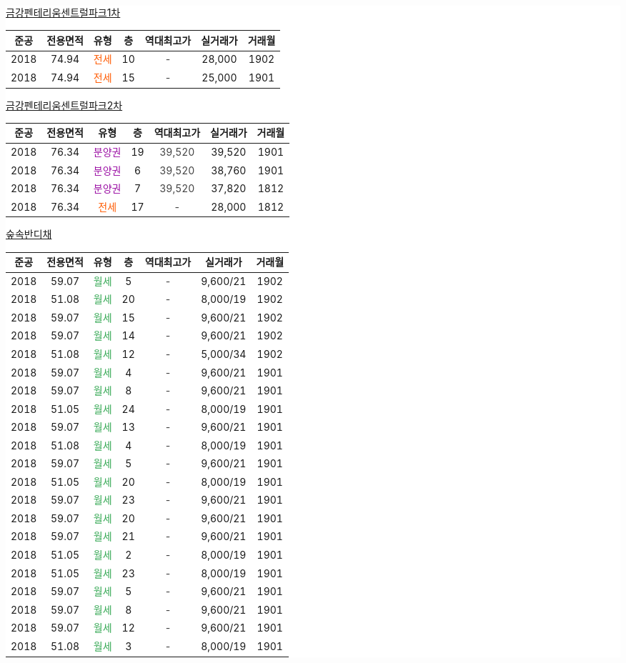 
[금강펜테리움센트럴파크1차](https://search.naver.com/search.naver?query=%EA%B2%BD%EA%B8%B0%EB%8F%84+%EA%B5%B0%ED%8F%AC%EC%8B%9C+%EB%8F%84%EB%A7%88%EA%B5%90%EB%8F%99+%EA%B8%88%EA%B0%95%ED%8E%9C%ED%85%8C%EB%A6%AC%EC%9B%80%EC%84%BC%ED%8A%B8%EB%9F%B4%ED%8C%8C%ED%81%AC1%EC%B0%A8)

|준공|전용면적|유형|층|역대최고가|실거래가|거래월|
|:---:|:---:|:---:|:---:|:---:|:---:|:---:|
|2018|74.94|<span style="color:#ff5a00">전세</span>|10|<span style="color:#444444">-</span>|28,000|1902|
|2018|74.94|<span style="color:#ff5a00">전세</span>|15|<span style="color:#444444">-</span>|25,000|1901|

[금강펜테리움센트럴파크2차](https://search.naver.com/search.naver?query=%EA%B2%BD%EA%B8%B0%EB%8F%84+%EA%B5%B0%ED%8F%AC%EC%8B%9C+%EB%8F%84%EB%A7%88%EA%B5%90%EB%8F%99+%EA%B8%88%EA%B0%95%ED%8E%9C%ED%85%8C%EB%A6%AC%EC%9B%80%EC%84%BC%ED%8A%B8%EB%9F%B4%ED%8C%8C%ED%81%AC2%EC%B0%A8)

|준공|전용면적|유형|층|역대최고가|실거래가|거래월|
|:---:|:---:|:---:|:---:|:---:|:---:|:---:|
|2018|76.34|<span style="color:#9C11A5">분양권</span>|19|<span style="color:#444444">39,520</span>|39,520|1901|
|2018|76.34|<span style="color:#9C11A5">분양권</span>|6|<span style="color:#444444">39,520</span>|38,760|1901|
|2018|76.34|<span style="color:#9C11A5">분양권</span>|7|<span style="color:#444444">39,520</span>|37,820|1812|
|2018|76.34|<span style="color:#ff5a00">전세</span>|17|<span style="color:#444444">-</span>|28,000|1812|

[숲속반디채](https://search.naver.com/search.naver?query=%EA%B2%BD%EA%B8%B0%EB%8F%84+%EA%B5%B0%ED%8F%AC%EC%8B%9C+%EB%8F%84%EB%A7%88%EA%B5%90%EB%8F%99+%EC%88%B2%EC%86%8D%EB%B0%98%EB%94%94%EC%B1%84)

|준공|전용면적|유형|층|역대최고가|실거래가|거래월|
|:---:|:---:|:---:|:---:|:---:|:---:|:---:|
|2018|59.07|<span style="color:#34a853">월세</span>|5|<span style="color:#444444">-</span>|9,600/21|1902|
|2018|51.08|<span style="color:#34a853">월세</span>|20|<span style="color:#444444">-</span>|8,000/19|1902|
|2018|59.07|<span style="color:#34a853">월세</span>|15|<span style="color:#444444">-</span>|9,600/21|1902|
|2018|59.07|<span style="color:#34a853">월세</span>|14|<span style="color:#444444">-</span>|9,600/21|1902|
|2018|51.08|<span style="color:#34a853">월세</span>|12|<span style="color:#444444">-</span>|5,000/34|1902|
|2018|59.07|<span style="color:#34a853">월세</span>|4|<span style="color:#444444">-</span>|9,600/21|1901|
|2018|59.07|<span style="color:#34a853">월세</span>|8|<span style="color:#444444">-</span>|9,600/21|1901|
|2018|51.05|<span style="color:#34a853">월세</span>|24|<span style="color:#444444">-</span>|8,000/19|1901|
|2018|59.07|<span style="color:#34a853">월세</span>|13|<span style="color:#444444">-</span>|9,600/21|1901|
|2018|51.08|<span style="color:#34a853">월세</span>|4|<span style="color:#444444">-</span>|8,000/19|1901|
|2018|59.07|<span style="color:#34a853">월세</span>|5|<span style="color:#444444">-</span>|9,600/21|1901|
|2018|51.05|<span style="color:#34a853">월세</span>|20|<span style="color:#444444">-</span>|8,000/19|1901|
|2018|59.07|<span style="color:#34a853">월세</span>|23|<span style="color:#444444">-</span>|9,600/21|1901|
|2018|59.07|<span style="color:#34a853">월세</span>|20|<span style="color:#444444">-</span>|9,600/21|1901|
|2018|59.07|<span style="color:#34a853">월세</span>|21|<span style="color:#444444">-</span>|9,600/21|1901|
|2018|51.05|<span style="color:#34a853">월세</span>|2|<span style="color:#444444">-</span>|8,000/19|1901|
|2018|51.05|<span style="color:#34a853">월세</span>|23|<span style="color:#444444">-</span>|8,000/19|1901|
|2018|59.07|<span style="color:#34a853">월세</span>|5|<span style="color:#444444">-</span>|9,600/21|1901|
|2018|59.07|<span style="color:#34a853">월세</span>|8|<span style="color:#444444">-</span>|9,600/21|1901|
|2018|59.07|<span style="color:#34a853">월세</span>|12|<span style="color:#444444">-</span>|9,600/21|1901|
|2018|51.08|<span style="color:#34a853">월세</span>|3|<span style="color:#444444">-</span>|8,000/19|1901|